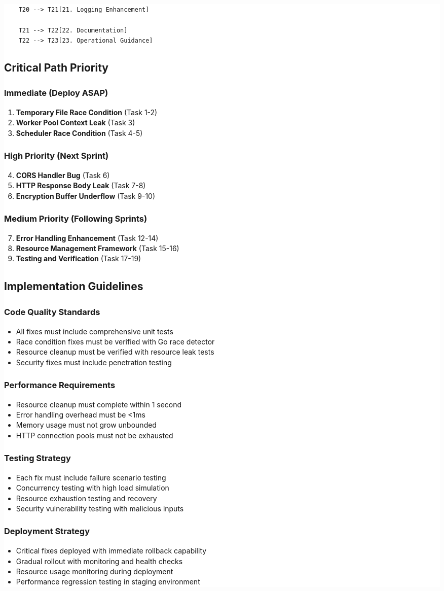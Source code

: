 ```mermaid
    T20 --> T21[21. Logging Enhancement]
    
    T21 --> T22[22. Documentation]
    T22 --> T23[23. Operational Guidance]
```

## Critical Path Priority

### Immediate (Deploy ASAP)
1. **Temporary File Race Condition** (Task 1-2)
2. **Worker Pool Context Leak** (Task 3)
3. **Scheduler Race Condition** (Task 4-5)

### High Priority (Next Sprint)
4. **CORS Handler Bug** (Task 6)
5. **HTTP Response Body Leak** (Task 7-8)
6. **Encryption Buffer Underflow** (Task 9-10)

### Medium Priority (Following Sprints)
7. **Error Handling Enhancement** (Task 12-14)
8. **Resource Management Framework** (Task 15-16)
9. **Testing and Verification** (Task 17-19)

## Implementation Guidelines

### Code Quality Standards
- All fixes must include comprehensive unit tests
- Race condition fixes must be verified with Go race detector
- Resource cleanup must be verified with resource leak tests
- Security fixes must include penetration testing

### Performance Requirements
- Resource cleanup must complete within 1 second
- Error handling overhead must be <1ms
- Memory usage must not grow unbounded
- HTTP connection pools must not be exhausted

### Testing Strategy
- Each fix must include failure scenario testing
- Concurrency testing with high load simulation
- Resource exhaustion testing and recovery
- Security vulnerability testing with malicious inputs

### Deployment Strategy
- Critical fixes deployed with immediate rollback capability
- Gradual rollout with monitoring and health checks
- Resource usage monitoring during deployment
- Performance regression testing in staging environment

